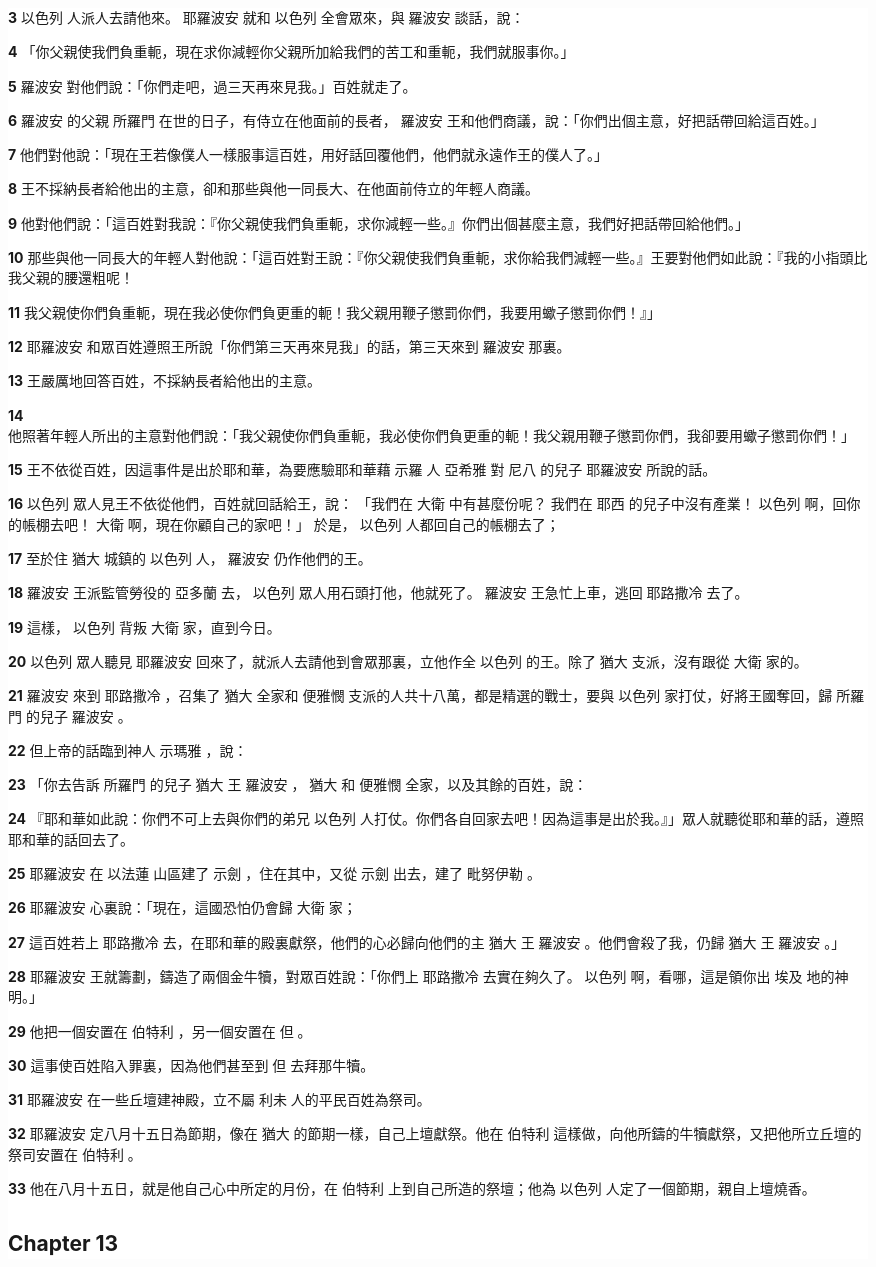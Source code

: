 **3** 以色列 人派人去請他來。 耶羅波安 就和 以色列 全會眾來，與 羅波安 談話，說：

**4** 「你父親使我們負重軛，現在求你減輕你父親所加給我們的苦工和重軛，我們就服事你。」

**5** 羅波安 對他們說：「你們走吧，過三天再來見我。」百姓就走了。

**6** 羅波安 的父親 所羅門 在世的日子，有侍立在他面前的長者， 羅波安 王和他們商議，說：「你們出個主意，好把話帶回給這百姓。」

**7** 他們對他說：「現在王若像僕人一樣服事這百姓，用好話回覆他們，他們就永遠作王的僕人了。」

**8** 王不採納長者給他出的主意，卻和那些與他一同長大、在他面前侍立的年輕人商議。

**9** 他對他們說：「這百姓對我說：『你父親使我們負重軛，求你減輕一些。』你們出個甚麼主意，我們好把話帶回給他們。」

**10** 那些與他一同長大的年輕人對他說：「這百姓對王說：『你父親使我們負重軛，求你給我們減輕一些。』王要對他們如此說：『我的小指頭比我父親的腰還粗呢！

**11** 我父親使你們負重軛，現在我必使你們負更重的軛！我父親用鞭子懲罰你們，我要用蠍子懲罰你們！』」

**12** 耶羅波安 和眾百姓遵照王所說「你們第三天再來見我」的話，第三天來到 羅波安 那裏。

**13** 王嚴厲地回答百姓，不採納長者給他出的主意。

**14** 他照著年輕人所出的主意對他們說：「我父親使你們負重軛，我必使你們負更重的軛！我父親用鞭子懲罰你們，我卻要用蠍子懲罰你們！」

**15** 王不依從百姓，因這事件是出於耶和華，為要應驗耶和華藉 示羅 人 亞希雅 對 尼八 的兒子 耶羅波安 所說的話。

**16** 以色列 眾人見王不依從他們，百姓就回話給王，說： 「我們在 大衛 中有甚麼份呢？ 我們在 耶西 的兒子中沒有產業！ 以色列 啊，回你的帳棚去吧！ 大衛 啊，現在你顧自己的家吧！」 於是， 以色列 人都回自己的帳棚去了；

**17** 至於住 猶大 城鎮的 以色列 人， 羅波安 仍作他們的王。

**18** 羅波安 王派監管勞役的 亞多蘭 去， 以色列 眾人用石頭打他，他就死了。 羅波安 王急忙上車，逃回 耶路撒冷 去了。

**19** 這樣， 以色列 背叛 大衛 家，直到今日。

**20** 以色列 眾人聽見 耶羅波安 回來了，就派人去請他到會眾那裏，立他作全 以色列 的王。除了 猶大 支派，沒有跟從 大衛 家的。

**21** 羅波安 來到 耶路撒冷 ，召集了 猶大 全家和 便雅憫 支派的人共十八萬，都是精選的戰士，要與 以色列 家打仗，好將王國奪回，歸 所羅門 的兒子 羅波安 。

**22** 但上帝的話臨到神人 示瑪雅 ，說：

**23** 「你去告訴 所羅門 的兒子 猶大 王 羅波安 ， 猶大 和 便雅憫 全家，以及其餘的百姓，說：

**24** 『耶和華如此說：你們不可上去與你們的弟兄 以色列 人打仗。你們各自回家去吧！因為這事是出於我。』」眾人就聽從耶和華的話，遵照耶和華的話回去了。

**25** 耶羅波安 在 以法蓮 山區建了 示劍 ，住在其中，又從 示劍 出去，建了 毗努伊勒 。

**26** 耶羅波安 心裏說：「現在，這國恐怕仍會歸 大衛 家；

**27** 這百姓若上 耶路撒冷 去，在耶和華的殿裏獻祭，他們的心必歸向他們的主 猶大 王 羅波安 。他們會殺了我，仍歸 猶大 王 羅波安 。」

**28** 耶羅波安 王就籌劃，鑄造了兩個金牛犢，對眾百姓說：「你們上 耶路撒冷 去實在夠久了。 以色列 啊，看哪，這是領你出 埃及 地的神明。」

**29** 他把一個安置在 伯特利 ，另一個安置在 但 。

**30** 這事使百姓陷入罪裏，因為他們甚至到 但 去拜那牛犢。

**31** 耶羅波安 在一些丘壇建神殿，立不屬 利未 人的平民百姓為祭司。

**32** 耶羅波安 定八月十五日為節期，像在 猶大 的節期一樣，自己上壇獻祭。他在 伯特利 這樣做，向他所鑄的牛犢獻祭，又把他所立丘壇的祭司安置在 伯特利 。

**33** 他在八月十五日，就是他自己心中所定的月份，在 伯特利 上到自己所造的祭壇；他為 以色列 人定了一個節期，親自上壇燒香。

## Chapter 13

